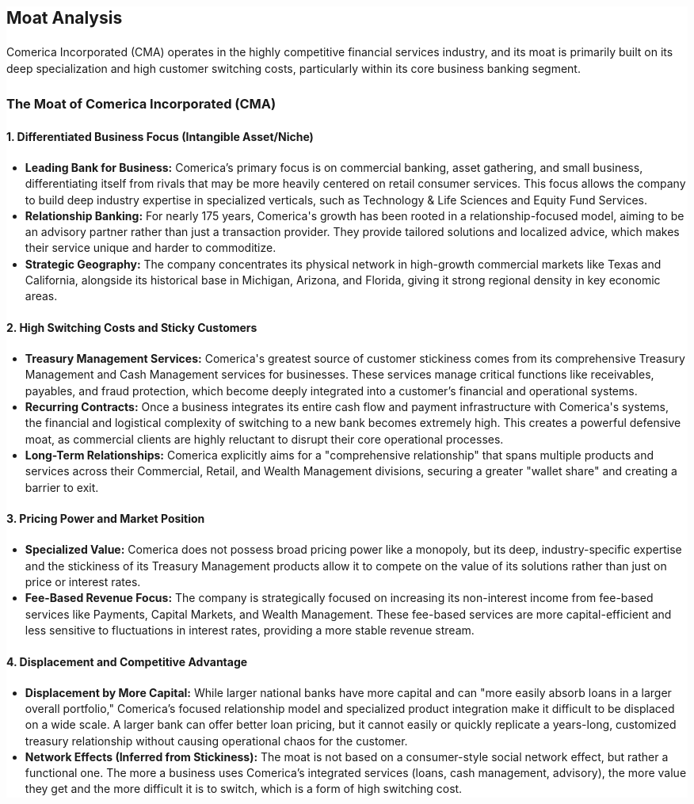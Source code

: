 ## Moat Analysis

Comerica Incorporated (CMA) operates in the highly competitive financial services industry, and its moat is primarily built on its deep specialization and high customer switching costs, particularly within its core business banking segment.

### **The Moat of Comerica Incorporated (CMA)**

#### **1. Differentiated Business Focus (Intangible Asset/Niche)**

*   **Leading Bank for Business:** Comerica’s primary focus is on commercial banking, asset gathering, and small business, differentiating itself from rivals that may be more heavily centered on retail consumer services. This focus allows the company to build deep industry expertise in specialized verticals, such as Technology & Life Sciences and Equity Fund Services.
*   **Relationship Banking:** For nearly 175 years, Comerica's growth has been rooted in a relationship-focused model, aiming to be an advisory partner rather than just a transaction provider. They provide tailored solutions and localized advice, which makes their service unique and harder to commoditize.
*   **Strategic Geography:** The company concentrates its physical network in high-growth commercial markets like Texas and California, alongside its historical base in Michigan, Arizona, and Florida, giving it strong regional density in key economic areas.

#### **2. High Switching Costs and Sticky Customers**

*   **Treasury Management Services:** Comerica's greatest source of customer stickiness comes from its comprehensive Treasury Management and Cash Management services for businesses. These services manage critical functions like receivables, payables, and fraud protection, which become deeply integrated into a customer’s financial and operational systems.
*   **Recurring Contracts:** Once a business integrates its entire cash flow and payment infrastructure with Comerica's systems, the financial and logistical complexity of switching to a new bank becomes extremely high. This creates a powerful defensive moat, as commercial clients are highly reluctant to disrupt their core operational processes.
*   **Long-Term Relationships:** Comerica explicitly aims for a "comprehensive relationship" that spans multiple products and services across their Commercial, Retail, and Wealth Management divisions, securing a greater "wallet share" and creating a barrier to exit.

#### **3. Pricing Power and Market Position**

*   **Specialized Value:** Comerica does not possess broad pricing power like a monopoly, but its deep, industry-specific expertise and the stickiness of its Treasury Management products allow it to compete on the value of its solutions rather than just on price or interest rates.
*   **Fee-Based Revenue Focus:** The company is strategically focused on increasing its non-interest income from fee-based services like Payments, Capital Markets, and Wealth Management. These fee-based services are more capital-efficient and less sensitive to fluctuations in interest rates, providing a more stable revenue stream.

#### **4. Displacement and Competitive Advantage**

*   **Displacement by More Capital:** While larger national banks have more capital and can "more easily absorb loans in a larger overall portfolio," Comerica’s focused relationship model and specialized product integration make it difficult to be displaced on a wide scale. A larger bank can offer better loan pricing, but it cannot easily or quickly replicate a years-long, customized treasury relationship without causing operational chaos for the customer.
*   **Network Effects (Inferred from Stickiness):** The moat is not based on a consumer-style social network effect, but rather a functional one. The more a business uses Comerica’s integrated services (loans, cash management, advisory), the more value they get and the more difficult it is to switch, which is a form of high switching cost.
